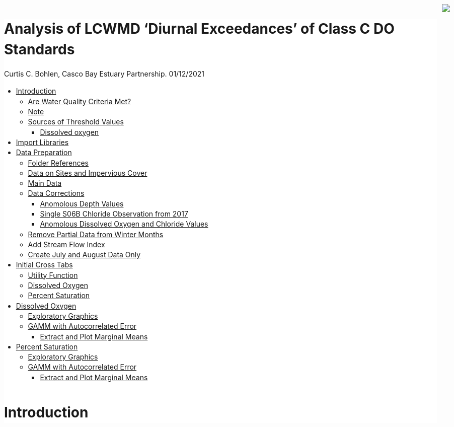 Analysis of LCWMD ‘Diurnal Exceedances’ of Class C DO Standards
================
Curtis C. Bohlen, Casco Bay Estuary Partnership.
01/12/2021

-   [Introduction](#introduction)
    -   [Are Water Quality Criteria
        Met?](#are-water-quality-criteria-met)
    -   [Note](#note)
    -   [Sources of Threshold Values](#sources-of-threshold-values)
        -   [Dissolved oxygen](#dissolved-oxygen)
-   [Import Libraries](#import-libraries)
-   [Data Preparation](#data-preparation)
    -   [Folder References](#folder-references)
    -   [Data on Sites and Impervious
        Cover](#data-on-sites-and-impervious-cover)
    -   [Main Data](#main-data)
    -   [Data Corrections](#data-corrections)
        -   [Anomolous Depth Values](#anomolous-depth-values)
        -   [Single S06B Chloride Observation from
            2017](#single-s06b-chloride-observation-from-2017)
        -   [Anomolous Dissolved Oxygen and Chloride
            Values](#anomolous-dissolved-oxygen-and-chloride-values)
    -   [Remove Partial Data from Winter
        Months](#remove-partial-data-from-winter-months)
    -   [Add Stream Flow Index](#add-stream-flow-index)
    -   [Create July and August Data
        Only](#create-july-and-august-data-only)
-   [Initial Cross Tabs](#initial-cross-tabs)
    -   [Utility Function](#utility-function)
    -   [Dissolved Oxygen](#dissolved-oxygen-1)
    -   [Percent Saturation](#percent-saturation)
-   [Dissolved Oxygen](#dissolved-oxygen-2)
    -   [Exploratory Graphics](#exploratory-graphics)
    -   [GAMM with Autocorrelated
        Error](#gamm-with-autocorrelated-error)
        -   [Extract and Plot Marginal
            Means](#extract-and-plot-marginal-means)
-   [Percent Saturation](#percent-saturation-1)
    -   [Exploratory Graphics](#exploratory-graphics-1)
    -   [GAMM with Autocorrelated
        Error](#gamm-with-autocorrelated-error-1)
        -   [Extract and Plot Marginal
            Means](#extract-and-plot-marginal-means-1)

<img
    src="https://www.cascobayestuary.org/wp-content/uploads/2014/04/logo_sm.jpg"
    style="position:absolute;top:10px;right:50px;" />

# Introduction
